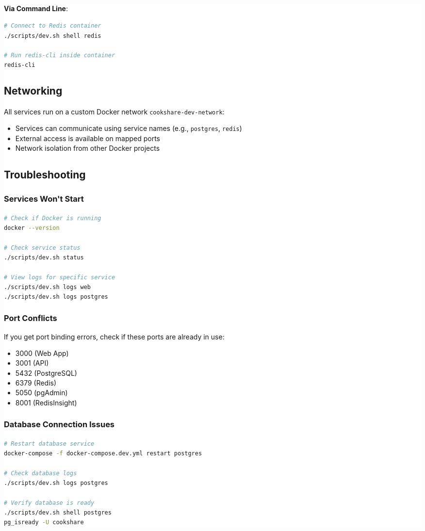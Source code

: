 **Via Command Line**:
```bash
# Connect to Redis container
./scripts/dev.sh shell redis

# Run redis-cli inside container
redis-cli
```

## Networking

All services run on a custom Docker network `cookshare-dev-network`:
- Services can communicate using service names (e.g., `postgres`, `redis`)
- External access is available on mapped ports
- Network isolation from other Docker projects

## Troubleshooting

### Services Won't Start
```bash
# Check if Docker is running
docker --version

# Check service status
./scripts/dev.sh status

# View logs for specific service
./scripts/dev.sh logs web
./scripts/dev.sh logs postgres
```

### Port Conflicts
If you get port binding errors, check if these ports are already in use:
- 3000 (Web App)
- 3001 (API)
- 5432 (PostgreSQL)
- 6379 (Redis)
- 5050 (pgAdmin)
- 8001 (RedisInsight)

### Database Connection Issues
```bash
# Restart database service
docker-compose -f docker-compose.dev.yml restart postgres

# Check database logs
./scripts/dev.sh logs postgres

# Verify database is ready
./scripts/dev.sh shell postgres
pg_isready -U cookshare
```
